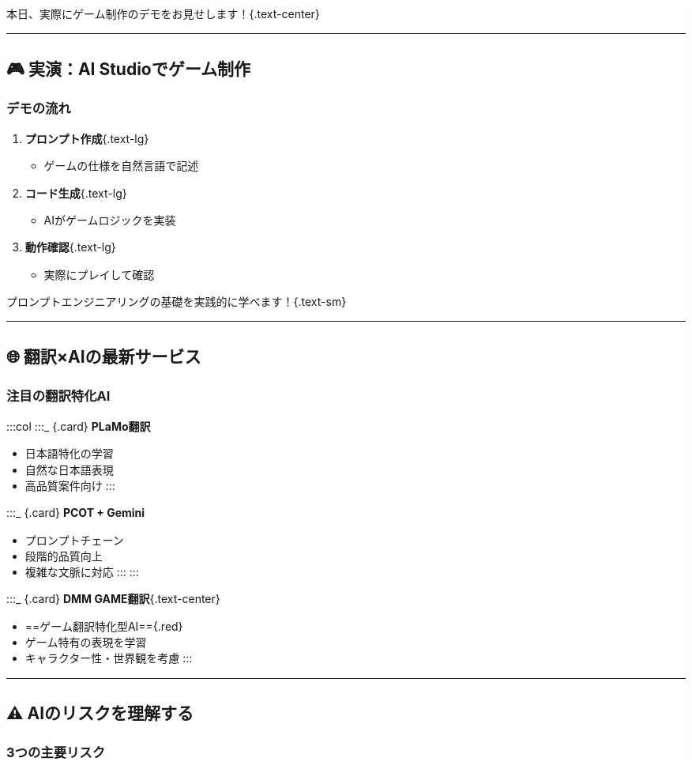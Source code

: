 本日、実際にゲーム制作のデモをお見せします！{.text-center}

---

## 🎮 実演：AI Studioでゲーム制作

### デモの流れ

1. **プロンプト作成**{.text-lg}
   - ゲームの仕様を自然言語で記述

2. **コード生成**{.text-lg}
   - AIがゲームロジックを実装

3. **動作確認**{.text-lg}
   - 実際にプレイして確認

プロンプトエンジニアリングの基礎を実践的に学べます！{.text-sm}

---

## 🌐 翻訳×AIの最新サービス

### 注目の翻訳特化AI

:::col
:::_ {.card}
**PLaMo翻訳**
- 日本語特化の学習
- 自然な日本語表現
- 高品質案件向け
:::

:::_ {.card}
**PCOT + Gemini**
- プロンプトチェーン
- 段階的品質向上
- 複雑な文脈に対応
:::
:::

:::_ {.card}
**DMM GAME翻訳**{.text-center}
- ==ゲーム翻訳特化型AI==​{.red}
- ゲーム特有の表現を学習
- キャラクター性・世界観を考慮
:::

---

## ⚠️ AIのリスクを理解する

### 3つの主要リスク
